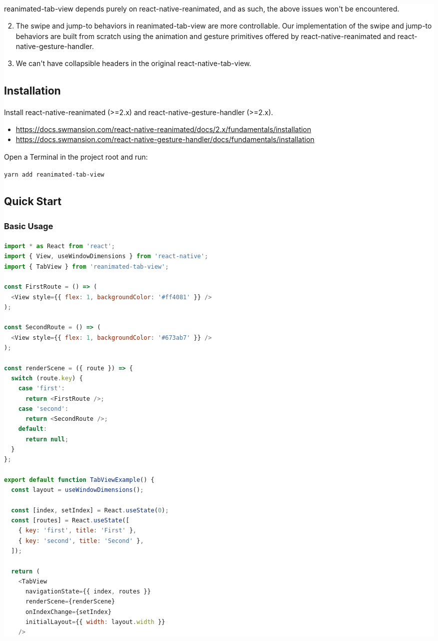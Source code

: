 reanimated-tab-view depends purely on react-native-reanimated, and as such, the above issues won't be encountered.

2.  The swipe and jump-to behaviors in reanimated-tab-view are more controllable. Our implementation of the swipe and jump-to behaviors are built from scratch using the animation and gesture primitives offered by react-native-reanimated and react-native-gesture-handler.

3.  We can't have collapsible headers in the original react-native-tab-view.

## Installation

Install react-native-reanimated (>=2.x) and react-native-gesture-handler (>=2.x).

- https://docs.swmansion.com/react-native-reanimated/docs/2.x/fundamentals/installation
- https://docs.swmansion.com/react-native-gesture-handler/docs/fundamentals/installation

Open a Terminal in the project root and run:

```sh
yarn add reanimated-tab-view
```

## Quick Start

### Basic Usage

```js
import * as React from 'react';
import { View, useWindowDimensions } from 'react-native';
import { TabView } from 'reanimated-tab-view';

const FirstRoute = () => (
  <View style={{ flex: 1, backgroundColor: '#ff4081' }} />
);

const SecondRoute = () => (
  <View style={{ flex: 1, backgroundColor: '#673ab7' }} />
);

const renderScene = ({ route }) => {
  switch (route.key) {
    case 'first':
      return <FirstRoute />;
    case 'second':
      return <SecondRoute />;
    default:
      return null;
  }
};

export default function TabViewExample() {
  const layout = useWindowDimensions();

  const [index, setIndex] = React.useState(0);
  const [routes] = React.useState([
    { key: 'first', title: 'First' },
    { key: 'second', title: 'Second' },
  ]);

  return (
    <TabView
      navigationState={{ index, routes }}
      renderScene={renderScene}
      onIndexChange={setIndex}
      initialLayout={{ width: layout.width }}
    />
```